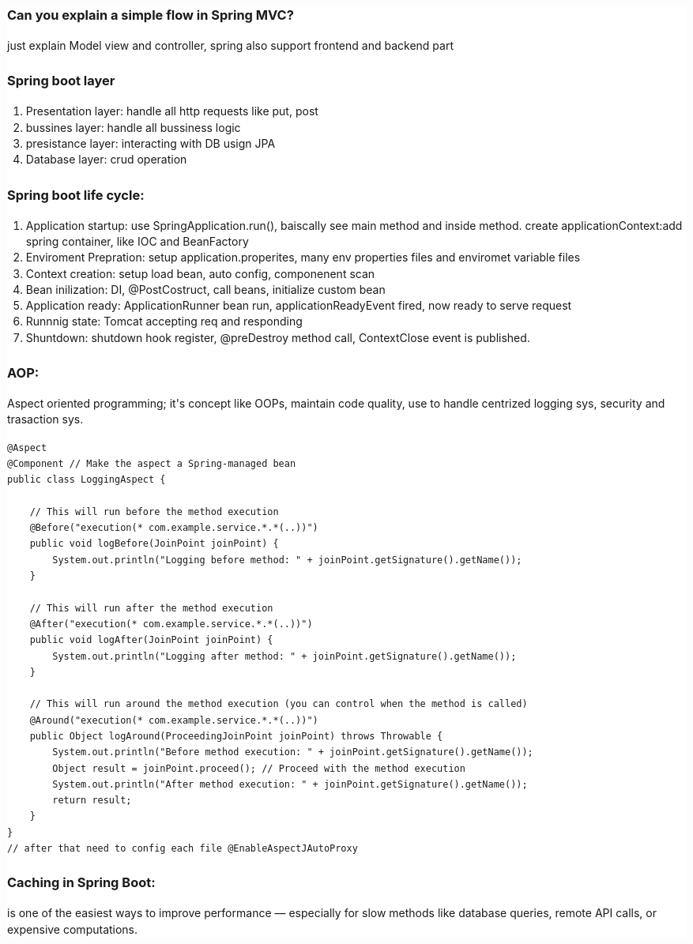 ### Can you explain a simple flow in Spring MVC?
just explain Model view and controller, spring also support frontend and backend part 

### Spring boot layer
1. Presentation layer: handle all http requests like put, post
2. bussines layer: handle all bussiness logic
3. presistance layer: interacting with DB usign JPA
4. Database layer: crud operation

### Spring boot life cycle:
1. Application startup: use SpringApplication.run(), baiscally see main method and inside method. create applicationContext:add spring container, like IOC and BeanFactory
2. Enviroment Prepration: setup application.properites, many env properties files and enviromet variable files
3. Context creation: setup load bean, auto config, componenent scan
4. Bean inilization: DI, @PostCostruct, call beans, initialize custom bean
5. Application ready: ApplicationRunner bean run, applicationReadyEvent fired, now ready to serve request
6. Runnnig state: Tomcat accepting req and responding
7. Shuntdown: shutdown hook register, @preDestroy method call, ContextClose event is published.

       
### AOP:
Aspect oriented programming; it's concept like OOPs, maintain code quality, use to handle centrized logging sys, security and trasaction sys.

```
@Aspect
@Component // Make the aspect a Spring-managed bean
public class LoggingAspect {

    // This will run before the method execution
    @Before("execution(* com.example.service.*.*(..))") 
    public void logBefore(JoinPoint joinPoint) {
        System.out.println("Logging before method: " + joinPoint.getSignature().getName());
    }

    // This will run after the method execution
    @After("execution(* com.example.service.*.*(..))") 
    public void logAfter(JoinPoint joinPoint) {
        System.out.println("Logging after method: " + joinPoint.getSignature().getName());
    }

    // This will run around the method execution (you can control when the method is called)
    @Around("execution(* com.example.service.*.*(..))") 
    public Object logAround(ProceedingJoinPoint joinPoint) throws Throwable {
        System.out.println("Before method execution: " + joinPoint.getSignature().getName());
        Object result = joinPoint.proceed(); // Proceed with the method execution
        System.out.println("After method execution: " + joinPoint.getSignature().getName());
        return result;
    }
}
// after that need to config each file @EnableAspectJAutoProxy

```
### Caching in Spring Boot:
is one of the easiest ways to improve performance — especially for slow methods like database queries, remote API calls, or expensive computations.
